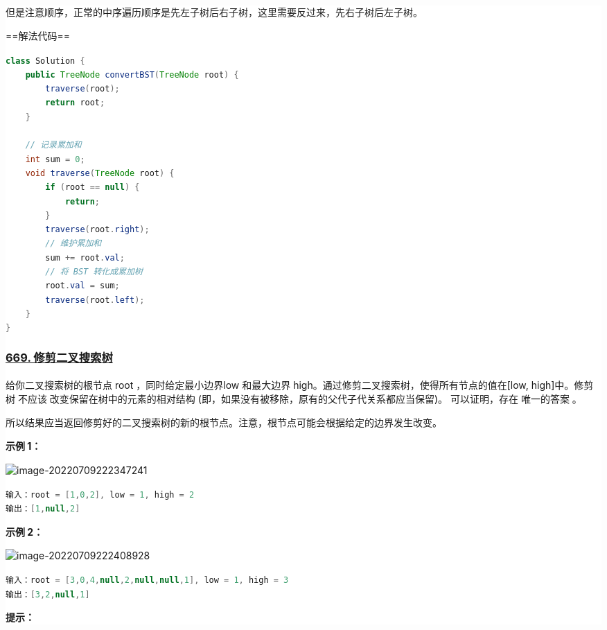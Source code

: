 但是注意顺序，正常的中序遍历顺序是先左子树后右子树，这里需要反过来，先右子树后左子树。

==解法代码==

```java
class Solution {
    public TreeNode convertBST(TreeNode root) {
        traverse(root);
        return root;
    }

    // 记录累加和
    int sum = 0;
    void traverse(TreeNode root) {
        if (root == null) {
            return;
        }
        traverse(root.right);
        // 维护累加和
        sum += root.val;
        // 将 BST 转化成累加树
        root.val = sum;
        traverse(root.left);
    }
}
```



### [669. 修剪二叉搜索树](https://leetcode.cn/problems/trim-a-binary-search-tree/)

给你二叉搜索树的根节点 root ，同时给定最小边界low 和最大边界 high。通过修剪二叉搜索树，使得所有节点的值在[low, high]中。修剪树 不应该 改变保留在树中的元素的相对结构 (即，如果没有被移除，原有的父代子代关系都应当保留)。 可以证明，存在 唯一的答案 。

所以结果应当返回修剪好的二叉搜索树的新的根节点。注意，根节点可能会根据给定的边界发生改变。

**示例 1：**

![image-20220709222347241](C:\Users\86178\AppData\Roaming\Typora\typora-user-images\image-20220709222347241.png)

```java
输入：root = [1,0,2], low = 1, high = 2
输出：[1,null,2]
```

**示例 2：**

![image-20220709222408928](C:\Users\86178\AppData\Roaming\Typora\typora-user-images\image-20220709222408928.png)

```java
输入：root = [3,0,4,null,2,null,null,1], low = 1, high = 3
输出：[3,2,null,1]
```

**提示：**
